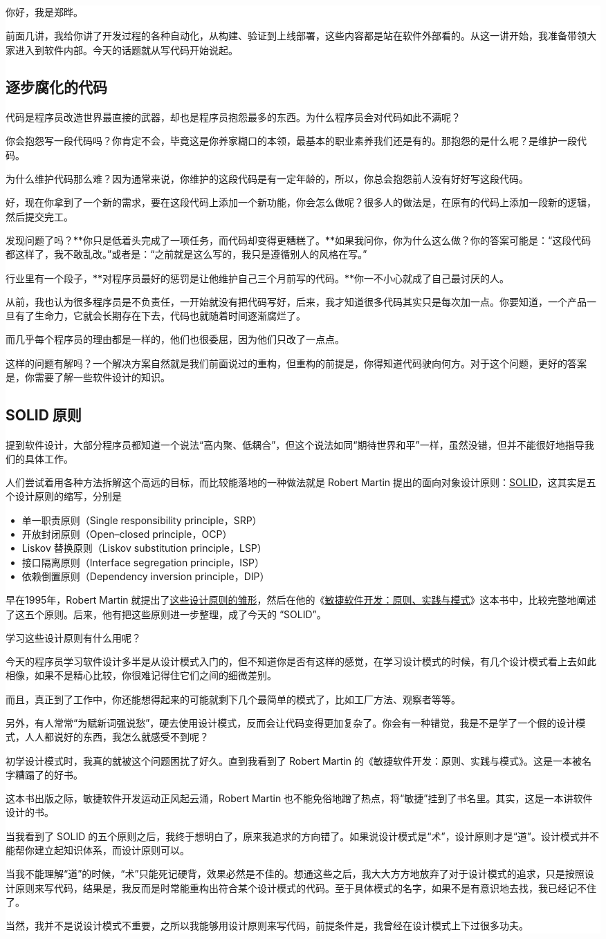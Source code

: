 你好，我是郑晔。

前面几讲，我给你讲了开发过程的各种自动化，从构建、验证到上线部署，这些内容都是站在软件外部看的。从这一讲开始，我准备带领大家进入到软件内部。今天的话题就从写代码开始说起。

## 逐步腐化的代码

代码是程序员改造世界最直接的武器，却也是程序员抱怨最多的东西。为什么程序员会对代码如此不满呢？

你会抱怨写一段代码吗？你肯定不会，毕竟这是你养家糊口的本领，最基本的职业素养我们还是有的。那抱怨的是什么呢？是维护一段代码。

为什么维护代码那么难？因为通常来说，你维护的这段代码是有一定年龄的，所以，你总会抱怨前人没有好好写这段代码。

好，现在你拿到了一个新的需求，要在这段代码上添加一个新功能，你会怎么做呢？很多人的做法是，在原有的代码上添加一段新的逻辑，然后提交完工。

发现问题了吗？**你只是低着头完成了一项任务，而代码却变得更糟糕了。**如果我问你，你为什么这么做？你的答案可能是：“这段代码都这样了，我不敢乱改。”或者是：“之前就是这么写的，我只是遵循别人的风格在写。”

行业里有一个段子，**对程序员最好的惩罚是让他维护自己三个月前写的代码。**你一不小心就成了自己最讨厌的人。

从前，我也认为很多程序员是不负责任，一开始就没有把代码写好，后来，我才知道很多代码其实只是每次加一点。你要知道，一个产品一旦有了生命力，它就会长期存在下去，代码也就随着时间逐渐腐烂了。

而几乎每个程序员的理由都是一样的，他们也很委屈，因为他们只改了一点点。

这样的问题有解吗？一个解决方案自然就是我们前面说过的重构，但重构的前提是，你得知道代码驶向何方。对于这个问题，更好的答案是，你需要了解一些软件设计的知识。

## SOLID 原则

提到软件设计，大部分程序员都知道一个说法“高内聚、低耦合”，但这个说法如同“期待世界和平”一样，虽然没错，但并不能很好地指导我们的具体工作。

人们尝试着用各种方法拆解这个高远的目标，而比较能落地的一种做法就是 Robert Martin 提出的面向对象设计原则：[SOLID](http://butunclebob.com/ArticleS.UncleBob.PrinciplesOfOod)，这其实是五个设计原则的缩写，分别是

- 单一职责原则（Single responsibility principle，SRP）
- 开放封闭原则（Open–closed principle，OCP）
- Liskov 替换原则（Liskov substitution principle，LSP）
- 接口隔离原则（Interface segregation principle，ISP）
- 依赖倒置原则（Dependency inversion principle，DIP）

早在1995年，Robert Martin 就提出了[这些设计原则的雏形](http://groups.google.com/forum/?hl=en#!topic/comp.object/WICPDcXAMG8)，然后在他的《[敏捷软件开发：原则、实践与模式](http://groups.google.com/forum/?hl=en#!topic/comp.object/WICPDcXAMG8)》这本书中，比较完整地阐述了这五个原则。后来，他有把这些原则进一步整理，成了今天的 “SOLID”。

学习这些设计原则有什么用呢？

今天的程序员学习软件设计多半是从设计模式入门的，但不知道你是否有这样的感觉，在学习设计模式的时候，有几个设计模式看上去如此相像，如果不是精心比较，你很难记得住它们之间的细微差别。

而且，真正到了工作中，你还能想得起来的可能就剩下几个最简单的模式了，比如工厂方法、观察者等等。

另外，有人常常“为赋新词强说愁”，硬去使用设计模式，反而会让代码变得更加复杂了。你会有一种错觉，我是不是学了一个假的设计模式，人人都说好的东西，我怎么就感受不到呢？

初学设计模式时，我真的就被这个问题困扰了好久。直到我看到了 Robert Martin 的《敏捷软件开发：原则、实践与模式》。这是一本被名字糟蹋了的好书。

这本书出版之际，敏捷软件开发运动正风起云涌，Robert Martin 也不能免俗地蹭了热点，将“敏捷”挂到了书名里。其实，这是一本讲软件设计的书。

当我看到了 SOLID 的五个原则之后，我终于想明白了，原来我追求的方向错了。如果说设计模式是“术”，设计原则才是“道”。设计模式并不能帮你建立起知识体系，而设计原则可以。

当我不能理解“道”的时候，“术”只能死记硬背，效果必然是不佳的。想通这些之后，我大大方方地放弃了对于设计模式的追求，只是按照设计原则来写代码，结果是，我反而是时常能重构出符合某个设计模式的代码。至于具体模式的名字，如果不是有意识地去找，我已经记不住了。

当然，我并不是说设计模式不重要，之所以我能够用设计原则来写代码，前提条件是，我曾经在设计模式上下过很多功夫。
